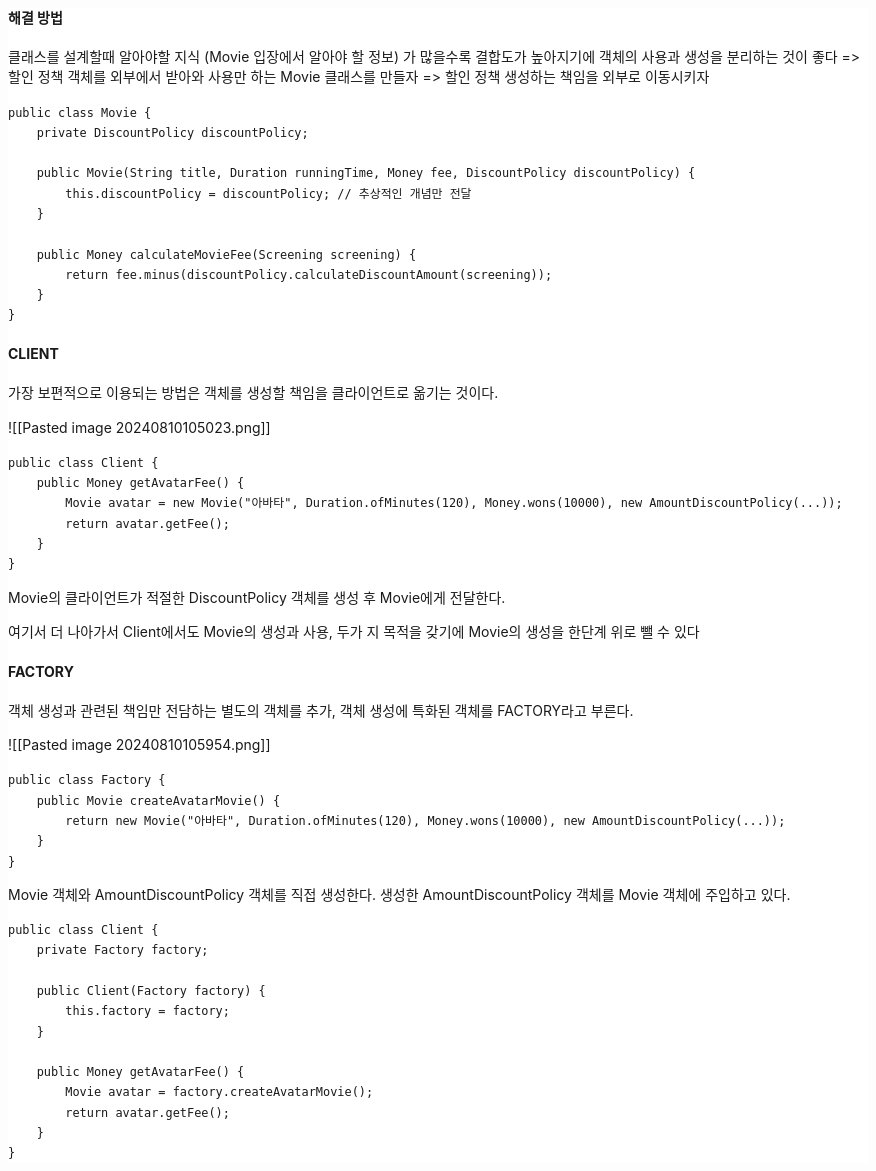 #### 해결 방법

클래스를 설계할때 알아야할 지식 (Movie 입장에서 알아야 할 정보) 가 많을수록 결합도가 높아지기에
객체의 사용과 생성을 분리하는 것이 좋다 => 할인 정책 객체를 외부에서 받아와 사용만 하는 Movie 클래스를 만들자 => 할인 정책 생성하는  책임을 외부로 이동시키자

```
public class Movie {
    private DiscountPolicy discountPolicy;

    public Movie(String title, Duration runningTime, Money fee, DiscountPolicy discountPolicy) {
        this.discountPolicy = discountPolicy; // 추상적인 개념만 전달
    }

    public Money calculateMovieFee(Screening screening) {
        return fee.minus(discountPolicy.calculateDiscountAmount(screening));
    }
}
```

#### CLIENT
가장 보편적으로 이용되는 방법은 객체를 생성할 책임을 클라이언트로 옮기는 것이다. 

![[Pasted image 20240810105023.png]]
```
public class Client {
    public Money getAvatarFee() {
        Movie avatar = new Movie("아바타", Duration.ofMinutes(120), Money.wons(10000), new AmountDiscountPolicy(...));
        return avatar.getFee();
    }
}
```

Movie의 클라이언트가 적절한 DiscountPolicy 객체를 생성 후 Movie에게 전달한다.


여기서 더 나아가서 Client에서도  Movie의 생성과 사용, 두가 지 목적을 갖기에 Movie의 생성을 한단계 위로 뺄 수 있다

#### FACTORY
객체 생성과 관련된 책임만 전담하는 별도의 객체를 추가, 객체 생성에 특화된 객체를 FACTORY라고 부른다. 

![[Pasted image 20240810105954.png]]
```
public class Factory {
    public Movie createAvatarMovie() {
        return new Movie("아바타", Duration.ofMinutes(120), Money.wons(10000), new AmountDiscountPolicy(...));
    }
}
```
Movie 객체와 AmountDiscountPolicy 객체를 직접 생성한다.
생성한 AmountDiscountPolicy 객체를  Movie 객체에 주입하고 있다.

```
public class Client {
    private Factory factory;

    public Client(Factory factory) {
        this.factory = factory;
    }

    public Money getAvatarFee() {
        Movie avatar = factory.createAvatarMovie();
        return avatar.getFee();
    }
}
```